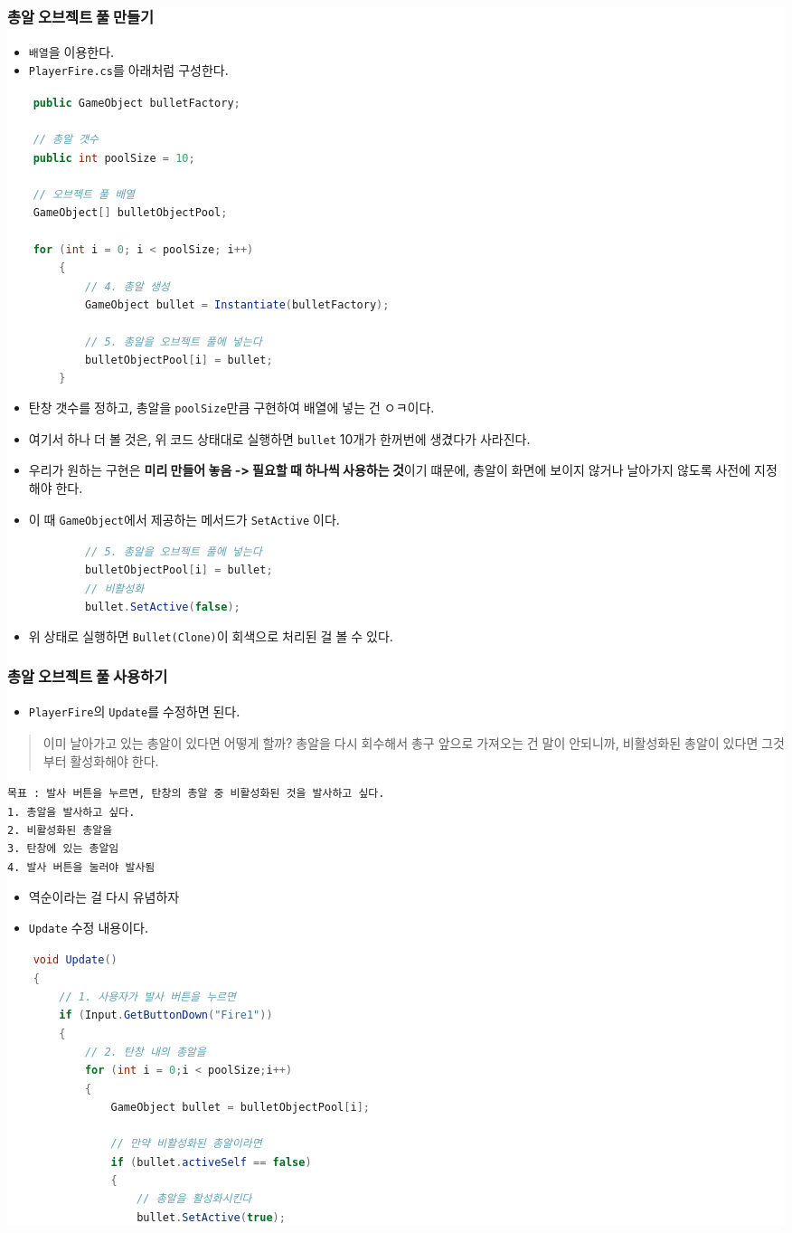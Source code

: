 ### 총알 오브젝트 풀 만들기
- `배열`을 이용한다.
- `PlayerFire.cs`를 아래처럼 구성한다.
```cs
    public GameObject bulletFactory;

    // 총알 갯수
    public int poolSize = 10;
    
    // 오브젝트 풀 배열
    GameObject[] bulletObjectPool;

	for (int i = 0; i < poolSize; i++)
        {
            // 4. 총알 생성
            GameObject bullet = Instantiate(bulletFactory);

            // 5. 총알을 오브젝트 풀에 넣는다
            bulletObjectPool[i] = bullet;
        }
```

- 탄창 갯수를 정하고, 총알을 `poolSize`만큼 구현하여 배열에 넣는 건 ㅇㅋ이다.
- 여기서 하나 더 볼 것은, 위 코드 상태대로 실행하면 `bullet` 10개가 한꺼번에 생겼다가 사라진다.
- 우리가 원하는 구현은 **미리 만들어 놓음 -> 필요할 때 하나씩 사용하는 것**이기 떄문에, 총알이 화면에 보이지 않거나 날아가지 않도록 사전에 지정해야 한다.

- 이 때 `GameObject`에서 제공하는 메서드가 `SetActive` 이다.
```C#
            // 5. 총알을 오브젝트 풀에 넣는다
            bulletObjectPool[i] = bullet;
            // 비활성화
            bullet.SetActive(false);
```
- 위 상태로 실행하면 `Bullet(Clone)`이 회색으로 처리된 걸 볼 수 있다.

### 총알 오브젝트 풀 사용하기
- `PlayerFire`의 `Update`를 수정하면 된다.

> 이미 날아가고 있는 총알이 있다면 어떻게 할까? 총알을 다시 회수해서 총구 앞으로 가져오는 건 말이 안되니까, 비활성화된 총알이 있다면 그것부터 활성화해야 한다.

```
목표 : 발사 버튼을 누르면, 탄창의 총알 중 비활성화된 것을 발사하고 싶다.
1. 총알을 발사하고 싶다.
2. 비활성화된 총알을
3. 탄창에 있는 총알임
4. 발사 버튼을 눌러야 발사됨
```
- 역순이라는 걸 다시 유념하자

- `Update` 수정 내용이다.
```cs
    void Update()
    {
        // 1. 사용자가 발사 버튼을 누르면
        if (Input.GetButtonDown("Fire1"))
        {
            // 2. 탄창 내의 총알을
            for (int i = 0;i < poolSize;i++)
            {
                GameObject bullet = bulletObjectPool[i];

                // 만약 비활성화된 총알이라면
                if (bullet.activeSelf == false)
                {
                    // 총알을 활성화시킨다
                    bullet.SetActive(true);
```